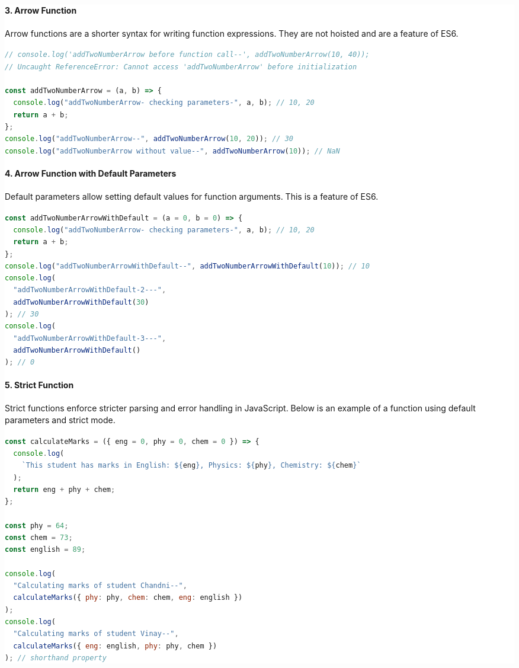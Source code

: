 #### 3. Arrow Function

Arrow functions are a shorter syntax for writing function expressions. They are not hoisted and are a feature of ES6.

```javascript
// console.log('addTwoNumberArrow before function call--', addTwoNumberArrow(10, 40));
// Uncaught ReferenceError: Cannot access 'addTwoNumberArrow' before initialization

const addTwoNumberArrow = (a, b) => {
  console.log("addTwoNumberArrow- checking parameters-", a, b); // 10, 20
  return a + b;
};
console.log("addTwoNumberArrow--", addTwoNumberArrow(10, 20)); // 30
console.log("addTwoNumberArrow without value--", addTwoNumberArrow(10)); // NaN
```

#### 4. Arrow Function with Default Parameters

Default parameters allow setting default values for function arguments. This is a feature of ES6.

```javascript
const addTwoNumberArrowWithDefault = (a = 0, b = 0) => {
  console.log("addTwoNumberArrow- checking parameters-", a, b); // 10, 20
  return a + b;
};
console.log("addTwoNumberArrowWithDefault--", addTwoNumberArrowWithDefault(10)); // 10
console.log(
  "addTwoNumberArrowWithDefault-2---",
  addTwoNumberArrowWithDefault(30)
); // 30
console.log(
  "addTwoNumberArrowWithDefault-3---",
  addTwoNumberArrowWithDefault()
); // 0
```

#### 5. Strict Function

Strict functions enforce stricter parsing and error handling in JavaScript. Below is an example of a function using default parameters and strict mode.

```javascript
const calculateMarks = ({ eng = 0, phy = 0, chem = 0 }) => {
  console.log(
    `This student has marks in English: ${eng}, Physics: ${phy}, Chemistry: ${chem}`
  );
  return eng + phy + chem;
};

const phy = 64;
const chem = 73;
const english = 89;

console.log(
  "Calculating marks of student Chandni--",
  calculateMarks({ phy: phy, chem: chem, eng: english })
);
console.log(
  "Calculating marks of student Vinay--",
  calculateMarks({ eng: english, phy: phy, chem })
); // shorthand property
```
